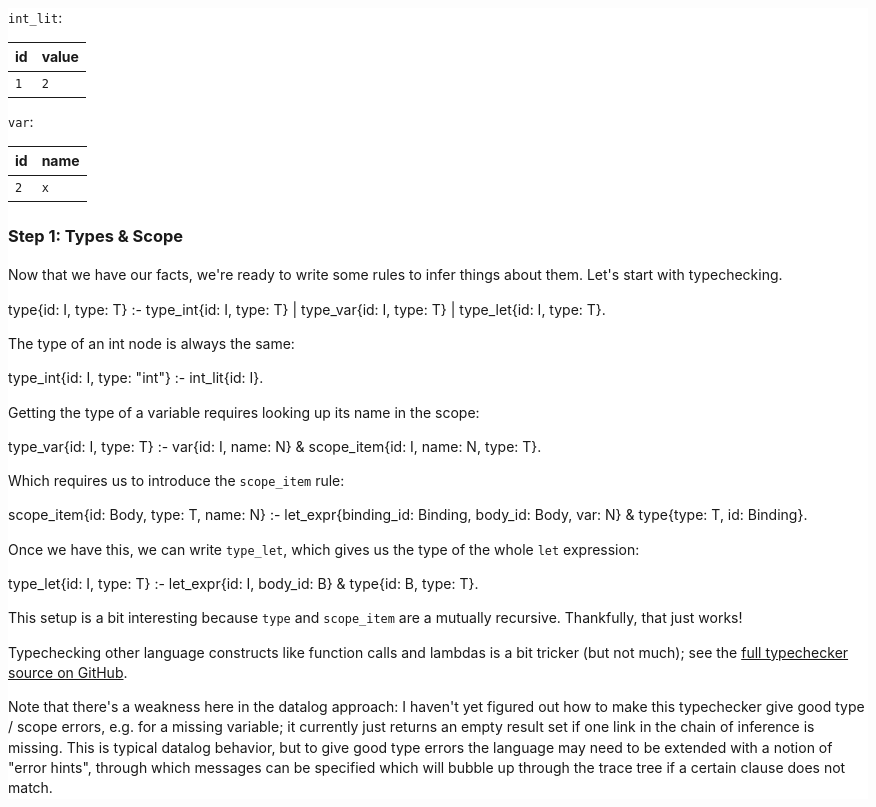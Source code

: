 `int_lit`:

| id | value |
| --- | --- |
| `1` | `2` |

`var`:

| id | name |
| --- | --- |
| `2` | `x` |

### Step 1: Types & Scope

Now that we have our facts, we're ready to write some rules to infer things about them. Let's start with typechecking.

type{id: I, type: T} :-
  type\_int{id: I, type: T} |
  type\_var{id: I, type: T} |
  type\_let{id: I, type: T}.

The type of an int node is always the same:

type\_int{id: I, type: "int"} :-
  int\_lit{id: I}.

Getting the type of a variable requires looking up its name in the scope:

type\_var{id: I, type: T} :-
  var{id: I, name: N} &
  scope\_item{id: I, name: N, type: T}.

Which requires us to introduce the `scope_item` rule:

scope\_item{id: Body, type: T, name: N} :-
  let\_expr{binding\_id: Binding, body\_id: Body, var: N} &
  type{type: T, id: Binding}.

Once we have this, we can write `type_let`, which gives us the type of the whole `let` expression:

type\_let{id: I, type: T} :-
  let\_expr{id: I, body\_id: B} &
  type{id: B, type: T}.

This setup is a bit interesting because `type` and `scope_item` are a mutually recursive. Thankfully, that just works!

Typechecking other language constructs like function calls and lambdas is a bit tricker (but not much); see the [full typechecker source on GitHub](https://github.com/vilterp/datalog-ts/blob/5ba4c1d8d8e77264e473e54be64bee3e5c1500e6/fp/dl/typecheck.dl).

Note that there's a weakness here in the datalog approach: I haven't yet figured out how to make this typechecker give good type / scope errors, e.g. for a missing variable; it currently just returns an empty result set if one link in the chain of inference is missing. This is typical datalog behavior, but to give good type errors the language may need to be extended with a notion of "error hints", through which messages can be specified which will bubble up through the trace tree if a certain clause does not match.
